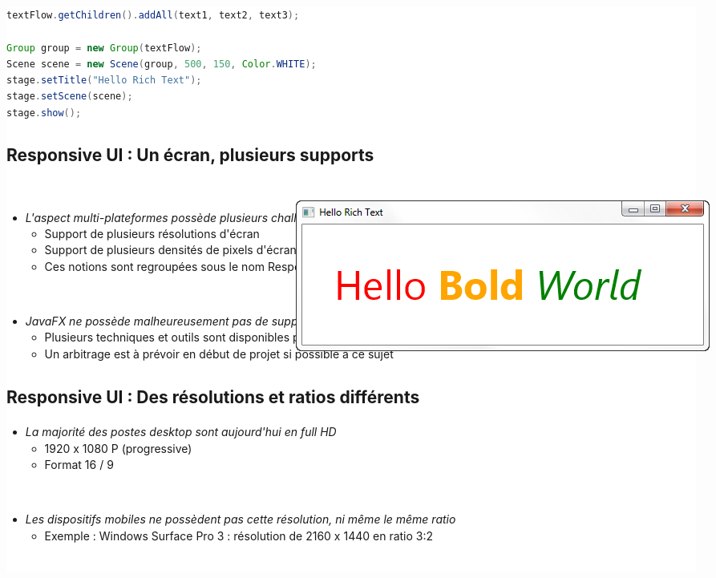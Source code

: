 ```java
textFlow.getChildren().addAll(text1, text2, text3);

Group group = new Group(textFlow);
Scene scene = new Scene(group, 500, 150, Color.WHITE);
stage.setTitle("Hello Rich Text");
stage.setScene(scene);
stage.show(); 
```

<figure style="position: absolute; top:13%; right: 2%;">
    <img src="ressources/06/textflow.png" alt="Rectangle" />
</figure>



## Responsive UI : Un écran, plusieurs supports

<br>

- *L'aspect multi-plateformes possède plusieurs challenges*
  - Support de plusieurs résolutions d'écran 
  - Support de plusieurs densités de pixels d'écran 
  - Ces notions sont regroupées sous le nom Responsive UI 

<br>

- *JavaFX ne possède malheureusement pas de support natif "Responsive"* 
  - Plusieurs techniques et outils sont disponibles pour palier ce manque 
  - Un arbitrage est à prévoir en début de projet si possible à ce sujet 



## Responsive UI : Des résolutions et ratios différents

- *La majorité des postes desktop sont aujourd'hui en full HD* 
  - 1920 x 1080 P (progressive) 
  - Format 16 / 9 

<br>

- *Les dispositifs mobiles ne possèdent pas cette résolution, ni même le même ratio* 
  - Exemple : Windows Surface Pro 3 : résolution de 2160 x 1440 en ratio 3:2

<br>
